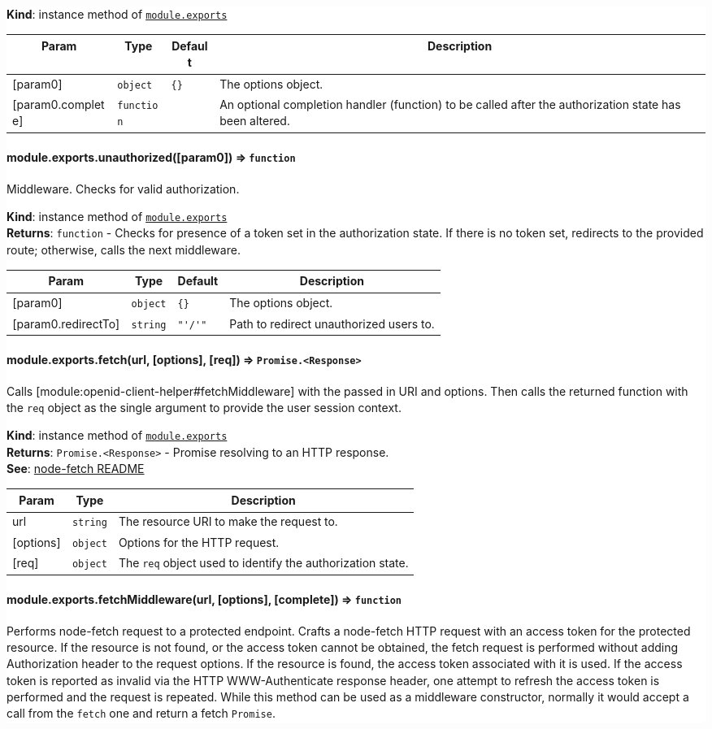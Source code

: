 **Kind**: instance method of [<code>module.exports</code>](#exp_module_openid-client-helper--module.exports)  

| Param | Type | Default | Description |
| --- | --- | --- | --- |
| [param0] | <code>object</code> | <code>{}</code> | The options object. |
| [param0.complete] | <code>function</code> |  | An optional completion handler (function) to be called after the authorization state has been altered. |

<a name="module_openid-client-helper--module.exports+unauthorized"></a>

#### module.exports.unauthorized([param0]) ⇒ <code>function</code>
Middleware.
Checks for valid authorization.

**Kind**: instance method of [<code>module.exports</code>](#exp_module_openid-client-helper--module.exports)  
**Returns**: <code>function</code> - Checks for presence of a token set in the authorization state.
If there is no token set, redirects to the provided route; otherwise, calls the next middleware.  

| Param | Type | Default | Description |
| --- | --- | --- | --- |
| [param0] | <code>object</code> | <code>{}</code> | The options object. |
| [param0.redirectTo] | <code>string</code> | <code>&quot;&#x27;/&#x27;&quot;</code> | Path to redirect unauthorized users to. |

<a name="module_openid-client-helper--module.exports+fetch"></a>

#### module.exports.fetch(url, [options], [req]) ⇒ <code>Promise.&lt;Response&gt;</code>
Calls [module:openid-client-helper#fetchMiddleware] with the passed in URI and options.
Then calls the returned function with the `req` object as the single argument
to provide the user session context.

**Kind**: instance method of [<code>module.exports</code>](#exp_module_openid-client-helper--module.exports)  
**Returns**: <code>Promise.&lt;Response&gt;</code> - Promise resolving to an HTTP response.  
**See**: [node-fetch README](https://www.npmjs.com/package/node-fetch)  

| Param | Type | Description |
| --- | --- | --- |
| url | <code>string</code> | The resource URI to make the request to. |
| [options] | <code>object</code> | Options for the HTTP request. |
| [req] | <code>object</code> | The `req` object used to identify the authorization state. |

<a name="module_openid-client-helper--module.exports+fetchMiddleware"></a>

#### module.exports.fetchMiddleware(url, [options], [complete]) ⇒ <code>function</code>
Performs node-fetch request to a protected endpoint.
Crafts a node-fetch HTTP request with an access token for the protected resource.
If the resource is not found, or the access token cannot be obtained,
the fetch request is performed without adding Authorization header to the request options.
If the resource is found, the access token associated with it is used.
If the access token is reported as invalid via the HTTP WWW-Authenticate response header,
one attempt to refresh the access token is performed and the request is repeated.
While this method can be used as a middleware constructor,
normally it would accept a call from the `fetch` one and return a fetch `Promise`.
